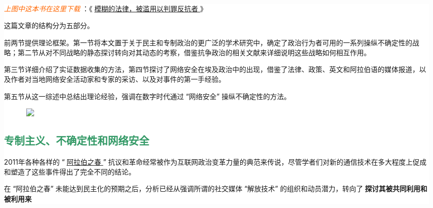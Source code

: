   </figure>
  <p class="graf graf--p">
   <span style="color: #ff6600;">
    <em>
     上图中这本书在这里下载
    </em>
   </span>
   ：《
   <a class="markup--anchor markup--p-anchor" data-href="https://www.patreon.com/posts/mo-hu-de-fa-lu-38188415" href="https://www.patreon.com/posts/mo-hu-de-fa-lu-38188415" rel="noopener" target="_blank">
    模糊的法律，被滥用以判罪反抗者
   </a>
   》
  </p>
  <p class="graf graf--p">
   这篇文章的结构分为五部分。
  </p>
  <p class="graf graf--p">
   前两节提供理论框架。第一节将本文置于关于民主和专制政治的更广泛的学术研究中，确定了政治行为者可用的一系列操纵不确定性的战略；第二节从对不同战略的静态探讨转向对其动态的考察，借鉴抗争政治的相关文献来详细说明这些战略如何相互作用。
  </p>
  <p class="graf graf--p">
   第三节详细介绍了实证数据收集的方法，第四节探讨了网络安全在埃及政治中的出现，借鉴了法律、政策、英文和阿拉伯语的媒体报道，以及作者对当地网络安全活动家和专家的采访、以及对事件的第一手经验。
  </p>
  <p class="graf graf--p">
   第五节从这一综述中总结出理论经验，强调在数字时代通过 “网络安全” 操纵不确定性的方法。
  </p>
  <figure class="graf graf--figure">
   <img class="graf-image aligncenter jetpack-lazy-image" data-height="574" data-image-id="0*UYII51pYHmWSJJae.jpg" data-lazy-src="https://i2.wp.com/cdn-images-1.medium.com/max/1067/0*UYII51pYHmWSJJae.jpg?w=1100&amp;is-pending-load=1#038;ssl=1" data-recalc-dims="1" data-width="1020" src="https://i2.wp.com/cdn-images-1.medium.com/max/1067/0*UYII51pYHmWSJJae.jpg?w=1100&amp;ssl=1" srcset="data:image/gif;base64,R0lGODlhAQABAIAAAAAAAP///yH5BAEAAAAALAAAAAABAAEAAAIBRAA7"/>
   <noscript>
    <img class="graf-image aligncenter" data-height="574" data-image-id="0*UYII51pYHmWSJJae.jpg" data-recalc-dims="1" data-width="1020" src="https://i2.wp.com/cdn-images-1.medium.com/max/1067/0*UYII51pYHmWSJJae.jpg?w=1100&amp;ssl=1"/>
   </noscript>
  </figure>
  <h2 class="graf graf--p">
   <span style="color: #339966;">
    <strong class="markup--strong markup--p-strong">
     专制主义、不确定性和网络安全
    </strong>
   </span>
  </h2>
  <p class="graf graf--p">
   2011年各种各样的 “
   <a class="markup--anchor markup--p-anchor" data-href="https://www.iyouport.org/%e5%af%b9%e4%ba%8e%e8%ae%b8%e5%a4%9a%e4%ba%ba%e6%9d%a5%e8%af%b4%ef%bc%8c%e9%98%bf%e6%8b%89%e4%bc%af%e4%b9%8b%e6%98%a5%e8%bf%98%e6%b2%a1%e6%9c%89%e7%bb%93%e6%9d%9f/" href="https://www.iyouport.org/%e5%af%b9%e4%ba%8e%e8%ae%b8%e5%a4%9a%e4%ba%ba%e6%9d%a5%e8%af%b4%ef%bc%8c%e9%98%bf%e6%8b%89%e4%bc%af%e4%b9%8b%e6%98%a5%e8%bf%98%e6%b2%a1%e6%9c%89%e7%bb%93%e6%9d%9f/" rel="noopener" target="_blank">
    阿拉伯之春
   </a>
   ” 抗议和革命经常被作为互联网政治变革力量的典范来传说，尽管学者们对新的通信技术在多大程度上促成和塑造了这些事件得出了完全不同的结论。
  </p>
  <p class="graf graf--p">
   在 “阿拉伯之春” 未能达到民主化的预期之后，分析已经从强调所谓的社交媒体 “解放技术” 的组织和动员潜力，转向了
   <strong class="markup--strong markup--p-strong">
    探讨其被共同利用和被利用来
   </strong>
   <a class="markup--anchor markup--p-anchor" data-href="https://www.iyouport.org/%e4%ba%92%e8%81%94%e7%bd%91%e7%a9%b6%e7%ab%9f%e6%98%af%e4%bb%80%e4%b9%88%ef%bc%9f/" href="https://www.iyouport.org/%e4%ba%92%e8%81%94%e7%bd%91%e7%a9%b6%e7%ab%9f%e6%98%af%e4%bb%80%e4%b9%88%ef%bc%9f/" rel="noopener" target="_blank">
    <strong class="markup--strong markup--p-strong">